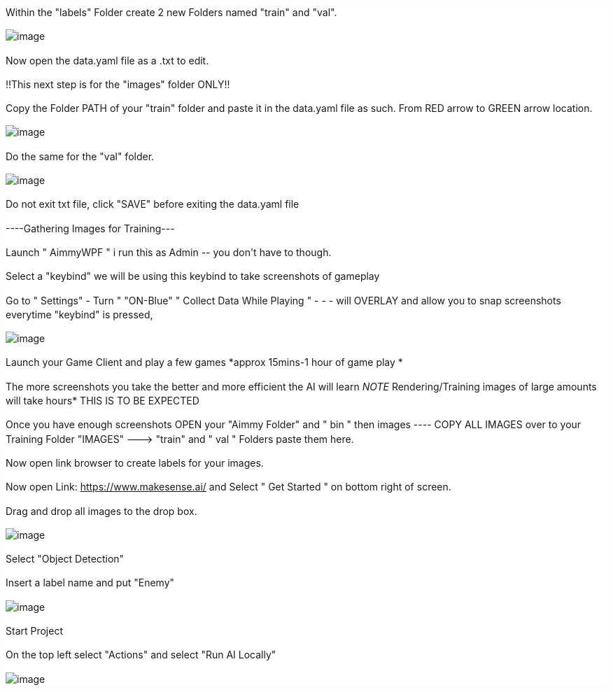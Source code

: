 Within the "labels" Folder create 2 new Folders named "train" and "val".

![image](https://github.com/SlowPotato/Aimmy-GPU-ENABLE-Tutorial/assets/152599873/b81049d3-2f1e-447d-bd1f-805f0cebddd0)

Now open the data.yaml file as a .txt to edit.

!!This next step is for the "images" folder ONLY!!

Copy the Folder PATH of your "train" folder and paste it in the data.yaml file as such. From RED arrow to GREEN arrow location.

![image](https://github.com/SlowPotato/Aimmy-GPU-ENABLE-Tutorial/assets/152599873/88a45c91-797e-467b-bea1-1cbbbf5dbda0)

Do the same for the "val" folder.

![image](https://github.com/SlowPotato/Aimmy-GPU-ENABLE-Tutorial/assets/152599873/b735923d-3431-48c1-942e-5b9380c596a0)

Do not exit txt file, click "SAVE" before exiting the data.yaml file

----Gathering Images for Training---

Launch " AimmyWPF " i run this as Admin -- you don't have to though.

Select a "keybind" we will be using this keybind to take screenshots of gameplay

Go to " Settings" - Turn " "ON-Blue" " Collect Data While Playing " - - - will OVERLAY and allow you to snap screenshots everytime "keybind" is pressed,

![image](https://github.com/SlowPotato/Aimmy-GPU-ENABLE-Tutorial/assets/152599873/8d8ec750-488a-4fb8-b96f-df4c6172119a)

Launch your Game Client and play a few games *approx 15mins-1 hour of game play * 

The more screenshots you take the better and more efficient the AI will learn *NOTE* Rendering/Training images of large amounts will take hours* THIS IS TO BE EXPECTED

Once you have enough screenshots OPEN your "Aimmy Folder" and " bin " then images      ---- COPY ALL IMAGES over to your Training Folder "IMAGES" ---> "train" and "  val " Folders paste them here.

Now open link browser to create labels for your images.

Now open Link: https://www.makesense.ai/  and Select " Get Started " on bottom right of screen.

Drag and drop all images to the drop box.

![image](https://github.com/SlowPotato/Aimmy-GPU-ENABLE-Tutorial/assets/152599873/2132f1a7-fa97-4e4e-a54a-36e733e737d3)

Select "Object Detection"

Insert a label name and put "Enemy"

![image](https://github.com/SlowPotato/Aimmy-GPU-ENABLE-Tutorial/assets/152599873/54e17295-f7fc-47a4-a6f0-e0572614428b)


Start Project

On the top left select "Actions" and select "Run AI Locally"

![image](https://github.com/SlowPotato/Aimmy-GPU-ENABLE-Tutorial/assets/152599873/d9f69900-cf41-42dd-ba64-5eb95c9c5ac9)
